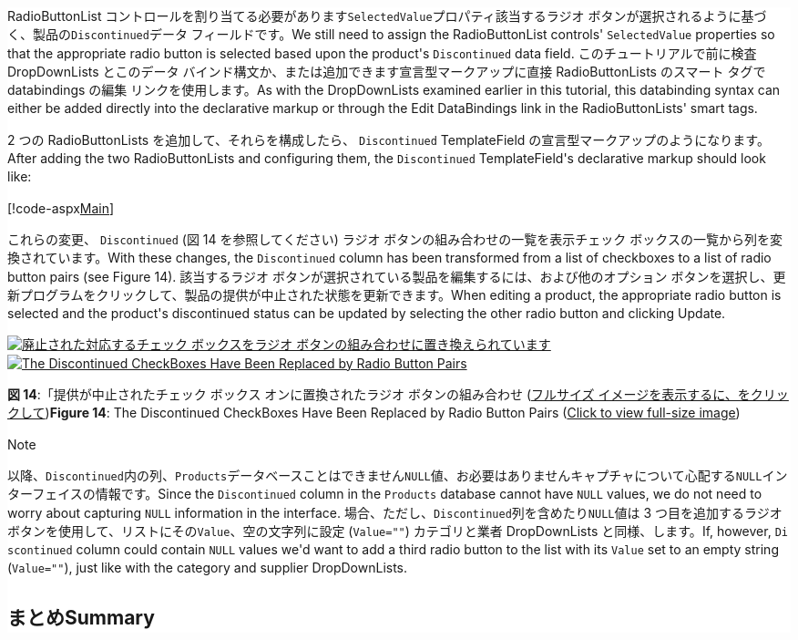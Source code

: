 <span data-ttu-id="b289e-255">RadioButtonList コントロールを割り当てる必要があります`SelectedValue`プロパティ該当するラジオ ボタンが選択されるように基づく、製品の`Discontinued`データ フィールドです。</span><span class="sxs-lookup"><span data-stu-id="b289e-255">We still need to assign the RadioButtonList controls' `SelectedValue` properties so that the appropriate radio button is selected based upon the product's `Discontinued` data field.</span></span> <span data-ttu-id="b289e-256">このチュートリアルで前に検査 DropDownLists とこのデータ バインド構文か、または追加できます宣言型マークアップに直接 RadioButtonLists のスマート タグで databindings の編集 リンクを使用します。</span><span class="sxs-lookup"><span data-stu-id="b289e-256">As with the DropDownLists examined earlier in this tutorial, this databinding syntax can either be added directly into the declarative markup or through the Edit DataBindings link in the RadioButtonLists' smart tags.</span></span>

<span data-ttu-id="b289e-257">2 つの RadioButtonLists を追加して、それらを構成したら、 `Discontinued` TemplateField の宣言型マークアップのようになります。</span><span class="sxs-lookup"><span data-stu-id="b289e-257">After adding the two RadioButtonLists and configuring them, the `Discontinued` TemplateField's declarative markup should look like:</span></span>


[!code-aspx[Main](customizing-the-data-modification-interface-vb/samples/sample7.aspx)]

<span data-ttu-id="b289e-258">これらの変更、 `Discontinued` (図 14 を参照してください) ラジオ ボタンの組み合わせの一覧を表示チェック ボックスの一覧から列を変換されています。</span><span class="sxs-lookup"><span data-stu-id="b289e-258">With these changes, the `Discontinued` column has been transformed from a list of checkboxes to a list of radio button pairs (see Figure 14).</span></span> <span data-ttu-id="b289e-259">該当するラジオ ボタンが選択されている製品を編集するには、および他のオプション ボタンを選択し、更新プログラムをクリックして、製品の提供が中止された状態を更新できます。</span><span class="sxs-lookup"><span data-stu-id="b289e-259">When editing a product, the appropriate radio button is selected and the product's discontinued status can be updated by selecting the other radio button and clicking Update.</span></span>


<span data-ttu-id="b289e-260">[![廃止された対応するチェック ボックスをラジオ ボタンの組み合わせに置き換えられています](customizing-the-data-modification-interface-vb/_static/image41.png)](customizing-the-data-modification-interface-vb/_static/image40.png)</span><span class="sxs-lookup"><span data-stu-id="b289e-260">[![The Discontinued CheckBoxes Have Been Replaced by Radio Button Pairs](customizing-the-data-modification-interface-vb/_static/image41.png)](customizing-the-data-modification-interface-vb/_static/image40.png)</span></span>

<span data-ttu-id="b289e-261">**図 14**:「提供が中止されたチェック ボックス オンに置換されたラジオ ボタンの組み合わせ ([フルサイズ イメージを表示するに、をクリックして](customizing-the-data-modification-interface-vb/_static/image42.png))</span><span class="sxs-lookup"><span data-stu-id="b289e-261">**Figure 14**: The Discontinued CheckBoxes Have Been Replaced by Radio Button Pairs ([Click to view full-size image](customizing-the-data-modification-interface-vb/_static/image42.png))</span></span>


> [!NOTE]
> <span data-ttu-id="b289e-262">以降、`Discontinued`内の列、`Products`データベースことはできません`NULL`値、お必要はありませんキャプチャについて心配する`NULL`インターフェイスの情報です。</span><span class="sxs-lookup"><span data-stu-id="b289e-262">Since the `Discontinued` column in the `Products` database cannot have `NULL` values, we do not need to worry about capturing `NULL` information in the interface.</span></span> <span data-ttu-id="b289e-263">場合、ただし、`Discontinued`列を含めたり`NULL`値は 3 つ目を追加するラジオ ボタンを使用して、リストにその`Value`、空の文字列に設定 (`Value=""`) カテゴリと業者 DropDownLists と同様、します。</span><span class="sxs-lookup"><span data-stu-id="b289e-263">If, however, `Discontinued` column could contain `NULL` values we'd want to add a third radio button to the list with its `Value` set to an empty string (`Value=""`), just like with the category and supplier DropDownLists.</span></span>


## <a name="summary"></a><span data-ttu-id="b289e-264">まとめ</span><span class="sxs-lookup"><span data-stu-id="b289e-264">Summary</span></span>
